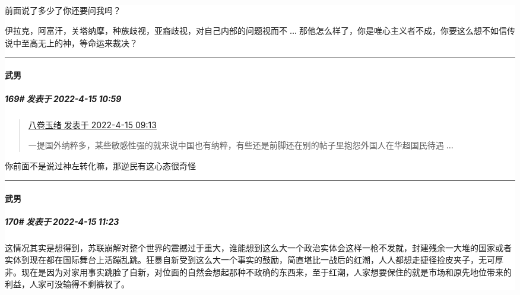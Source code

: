 前面说了多少了你还要问我吗？

伊拉克，阿富汗，关塔纳摩，种族歧视，亚裔歧视，对自己内部的问题视而不 ...</blockquote>
那他怎么样了，你是唯心主义者不成，你要这么想不如信传说中至高无上的神，等命运来裁决？

*****

####  武男  
##### 169#       发表于 2022-4-15 10:59

<blockquote><a href="httphttps://bbs.saraba1st.com/2b/forum.php?mod=redirect&amp;goto=findpost&amp;pid=55457627&amp;ptid=2064369" target="_blank">八卷玉绪 发表于 2022-4-15 09:13</a>

一提国外纳粹多，某些敏感性强的就来说中国也有纳粹，有些还是前脚还在别的帖子里抱怨外国人在华超国民待遇 ...</blockquote>
你前面不是说过神左转化嘛，那逆民有这心态很奇怪



*****

####  武男  
##### 170#       发表于 2022-4-15 11:23

这情况其实是想得到，苏联崩解对整个世界的震撼过于重大，谁能想到这么大一个政治实体会这样一枪不发就，封建残余一大堆的国家或者实体到现在都在国际舞台上活蹦乱跳。狂暴自新受到这么大一个事实的鼓励，简直堪比一战后的红潮，人人都想走捷径捡皮夹子，无可厚非。现在是因为对家用事实跳脸了自新，对位面的自然会想起那种不政确的东西来，至于红潮，人家想要保住的就是市场和原先地位带来的利益，人家可没输得不剩裤衩了。

